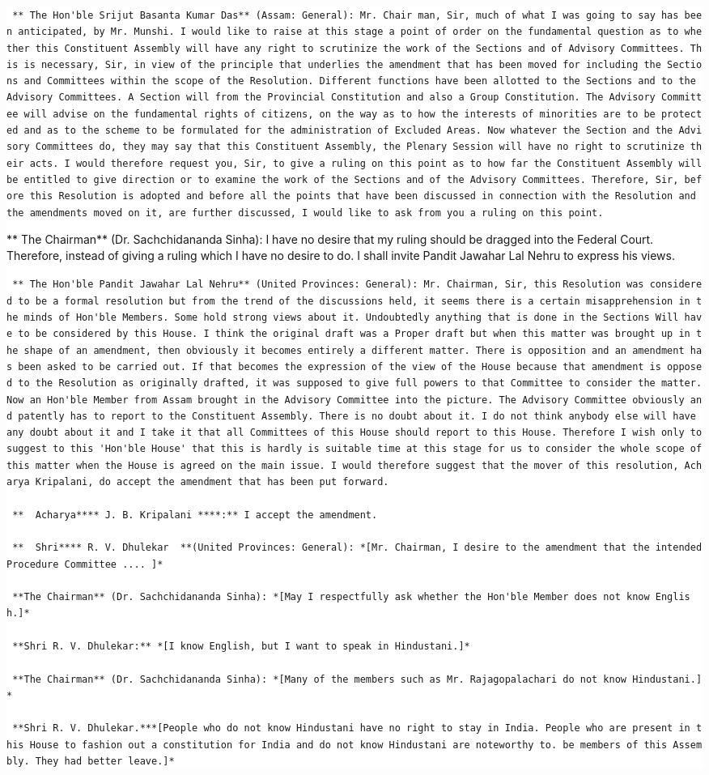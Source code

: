     ** The Hon'ble Srijut Basanta Kumar Das** (Assam: General): Mr. Chair man, Sir, much of what I was going to say has been anticipated, by Mr. Munshi. I would like to raise at this stage a point of order on the fundamental question as to whether this Constituent Assembly will have any right to scrutinize the work of the Sections and of Advisory Committees. This is necessary, Sir, in view of the principle that underlies the amendment that has been moved for including the Sections and Committees within the scope of the Resolution. Different functions have been allotted to the Sections and to the Advisory Committees. A Section will from the Provincial Constitution and also a Group Constitution. The Advisory Committee will advise on the fundamental rights of citizens, on the way as to how the interests of minorities are to be protected and as to the scheme to be formulated for the administration of Excluded Areas. Now whatever the Section and the Advisory Committees do, they may say that this Constituent Assembly, the Plenary Session will have no right to scrutinize their acts. I would therefore request you, Sir, to give a ruling on this point as to how far the Constituent Assembly will be entitled to give direction or to examine the work of the Sections and of the Advisory Committees. Therefore, Sir, before this Resolution is adopted and before all the points that have been discussed in connection with the Resolution and the amendments moved on it, are further discussed, I would like to ask from you a ruling on this point.

 **    The Chairman** (Dr. Sachchidananda Sinha): I have no desire that my ruling should be dragged into the Federal Court. Therefore, instead of giving a ruling which I have no desire to do. I shall invite Pandit Jawahar Lal Nehru to express his views.

     ** The Hon'ble Pandit Jawahar Lal Nehru** (United Provinces: General): Mr. Chairman, Sir, this Resolution was considered to be a formal resolution but from the trend of the discussions held, it seems there is a certain misapprehension in the minds of Hon'ble Members. Some hold strong views about it. Undoubtedly anything that is done in the Sections Will have to be considered by this House. I think the original draft was a Proper draft but when this matter was brought up in the shape of an amendment, then obviously it becomes entirely a different matter. There is opposition and an amendment has been asked to be carried out. If that becomes the expression of the view of the House because that amendment is opposed to the Resolution as originally drafted, it was supposed to give full powers to that Committee to consider the matter. Now an Hon'ble Member from Assam brought in the Advisory Committee into the picture. The Advisory Committee obviously and patently has to report to the Constituent Assembly. There is no doubt about it. I do not think anybody else will have any doubt about it and I take it that all Committees of this House should report to this House. Therefore I wish only to suggest to this 'Hon'ble House' that this is hardly is suitable time at this stage for us to consider the whole scope of this matter when the House is agreed on the main issue. I would therefore suggest that the mover of this resolution, Acharya Kripalani, do accept the amendment that has been put forward.

     **  Acharya**** J. B. Kripalani ****:** I accept the amendment.

     **  Shri**** R. V. Dhulekar  **(United Provinces: General): *[Mr. Chairman, I desire to the amendment that the intended Procedure Committee .... ]*

     **The Chairman** (Dr. Sachchidananda Sinha): *[May I respectfully ask whether the Hon'ble Member does not know English.]*

     **Shri R. V. Dhulekar:** *[I know English, but I want to speak in Hindustani.]*

     **The Chairman** (Dr. Sachchidananda Sinha): *[Many of the members such as Mr. Rajagopalachari do not know Hindustani.]*

     **Shri R. V. Dhulekar.***[People who do not know Hindustani have no right to stay in India. People who are present in this House to fashion out a constitution for India and do not know Hindustani are noteworthy to. be members of this Assembly. They had better leave.]*
